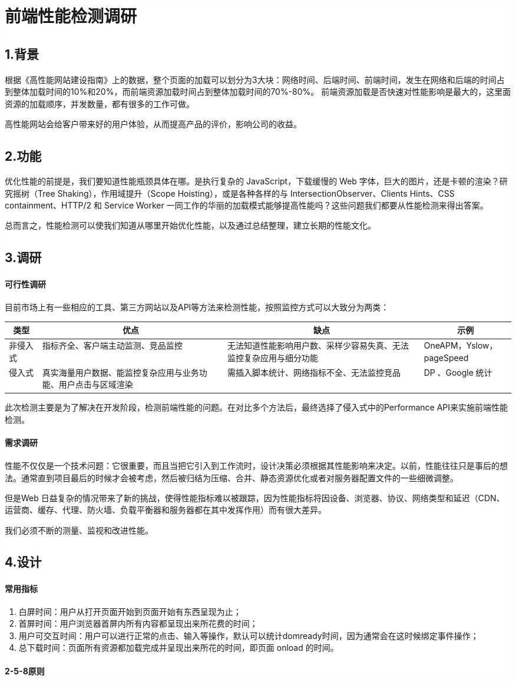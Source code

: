 # 前端性能检测调研

## 1.背景

根据《高性能网站建设指南》上的数据，整个页面的加载可以划分为3大块：网络时间、后端时间、前端时间，发生在网络和后端的时间占到整体加载时间的10%和20%，而前端资源加载时间占到整体加载时间的70%-80%。
前端资源加载是否快速对性能影响是最大的，这里面资源的加载顺序，并发数量，都有很多的工作可做。

高性能网站会给客户带来好的用户体验，从而提高产品的评价，影响公司的收益。

## 2.功能

优化性能的前提是，我们要知道性能瓶颈具体在哪。是执行复杂的 JavaScript，下载缓慢的 Web 字体，巨大的图片，还是卡顿的渲染？研究摇树（Tree Shaking），作用域提升（Scope Hoisting），或是各种各样的与 IntersectionObserver、Clients Hints、CSS containment、HTTP/2 和 Service Worker 一同工作的华丽的加载模式能够提高性能吗？这些问题我们都要从性能检测来得出答案。

总而言之，性能检测可以使我们知道从哪里开始优化性能，以及通过总结整理，建立长期的性能文化。

## 3.调研

#### 可行性调研

目前市场上有一些相应的工具、第三方网站以及API等方法来检测性能，按照监控方式可以大致分为两类：

| 类型     | 优点                                                         | 缺点                                                         | 示例                     |
| -------- | ------------------------------------------------------------ | ------------------------------------------------------------ | ------------------------ |
| 非侵入式 | 指标齐全、客户端主动监测、竞品监控                           | 无法知道性能影响用户数、采样少容易失真、无法监控复杂应用与细分功能 | OneAPM，Yslow，pageSpeed |
| 侵入式   | 真实海量用户数据、能监控复杂应用与业务功能、用户点击与区域渲染 | 需插入脚本统计、网络指标不全、无法监控竞品                   | DP 、Google 统计         |

此次检测主要是为了解决在开发阶段，检测前端性能的问题。在对比多个方法后，最终选择了侵入式中的Performance API来实施前端性能检测。

#### 需求调研

性能不仅仅是一个技术问题：它很重要，而且当把它引入到工作流时，设计决策必须根据其性能影响来决定。以前，性能往往只是事后的想法。通常直到项目最后的时候才会被考虑，然后被归结为压缩、合并、静态资源优化或者对服务器配置文件的一些细微调整。

但是Web 日益复杂的情况带来了新的挑战，使得性能指标难以被跟踪，因为性能指标将因设备、浏览器、协议、网络类型和延迟（CDN、运营商、缓存、代理、防火墙、负载平衡器和服务器都在其中发挥作用）而有很大差异。

我们必须不断的测量、监视和改进性能。

## 4.设计

#### 常用指标

1. 白屏时间：用户从打开页面开始到页面开始有东西呈现为止；
2. 首屏时间：用户浏览器首屏内所有内容都呈现出来所花费的时间；
3. 用户可交互时间：用户可以进行正常的点击、输入等操作，默认可以统计domready时间，因为通常会在这时候绑定事件操作；
4. 总下载时间：页面所有资源都加载完成并呈现出来所花的时间，即页面 onload 的时间。

#### 2-5-8原则
